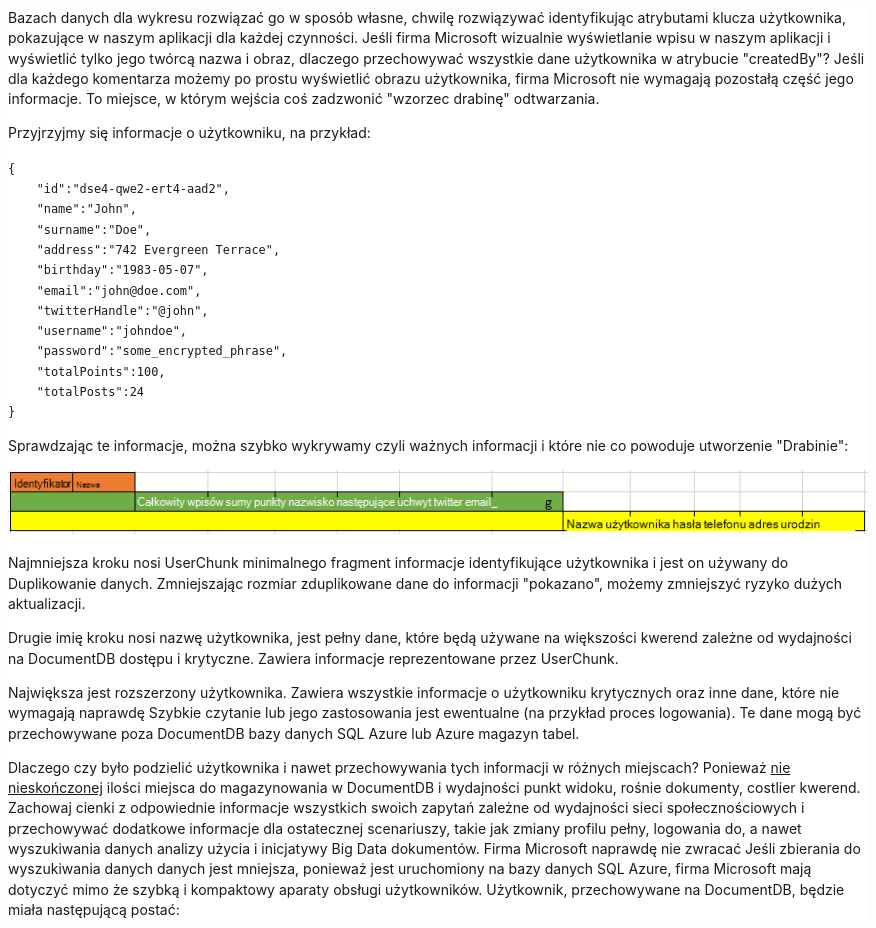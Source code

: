 Bazach danych dla wykresu rozwiązać go w sposób własne, chwilę rozwiązywać identyfikując atrybutami klucza użytkownika, pokazujące w naszym aplikacji dla każdej czynności. Jeśli firma Microsoft wizualnie wyświetlanie wpisu w naszym aplikacji i wyświetlić tylko jego twórcą nazwa i obraz, dlaczego przechowywać wszystkie dane użytkownika w atrybucie "createdBy"? Jeśli dla każdego komentarza możemy po prostu wyświetlić obrazu użytkownika, firma Microsoft nie wymagają pozostałą część jego informacje. To miejsce, w którym wejścia coś zadzwonić "wzorzec drabinę" odtwarzania.

Przyjrzyjmy się informacje o użytkowniku, na przykład:

    {
        "id":"dse4-qwe2-ert4-aad2",
        "name":"John",
        "surname":"Doe",
        "address":"742 Evergreen Terrace",
        "birthday":"1983-05-07",
        "email":"john@doe.com",
        "twitterHandle":"@john",
        "username":"johndoe",
        "password":"some_encrypted_phrase",
        "totalPoints":100,
        "totalPosts":24
    }
    
Sprawdzając te informacje, można szybko wykrywamy czyli ważnych informacji i które nie co powoduje utworzenie "Drabinie":

![Diagram modelu drabinę](./media/documentdb-social-media-apps/social-media-apps-ladder.png)

Najmniejsza kroku nosi UserChunk minimalnego fragment informacje identyfikujące użytkownika i jest on używany do Duplikowanie danych. Zmniejszając rozmiar zduplikowane dane do informacji "pokazano", możemy zmniejszyć ryzyko dużych aktualizacji.

Drugie imię kroku nosi nazwę użytkownika, jest pełny dane, które będą używane na większości kwerend zależne od wydajności na DocumentDB dostępu i krytyczne. Zawiera informacje reprezentowane przez UserChunk.

Największa jest rozszerzony użytkownika. Zawiera wszystkie informacje o użytkowniku krytycznych oraz inne dane, które nie wymagają naprawdę Szybkie czytanie lub jego zastosowania jest ewentualne (na przykład proces logowania). Te dane mogą być przechowywane poza DocumentDB bazy danych SQL Azure lub Azure magazyn tabel.

Dlaczego czy było podzielić użytkownika i nawet przechowywania tych informacji w różnych miejscach? Ponieważ [nie nieskończonej](documentdb-limits.md) ilości miejsca do magazynowania w DocumentDB i wydajności punkt widoku, rośnie dokumenty, costlier kwerend. Zachowaj cienki z odpowiednie informacje wszystkich swoich zapytań zależne od wydajności sieci społecznościowych i przechowywać dodatkowe informacje dla ostatecznej scenariuszy, takie jak zmiany profilu pełny, logowania do, a nawet wyszukiwania danych analizy użycia i inicjatywy Big Data dokumentów. Firma Microsoft naprawdę nie zwracać Jeśli zbierania do wyszukiwania danych danych jest mniejsza, ponieważ jest uruchomiony na bazy danych SQL Azure, firma Microsoft mają dotyczyć mimo że szybką i kompaktowy aparaty obsługi użytkowników. Użytkownik, przechowywane na DocumentDB, będzie miała następującą postać:
